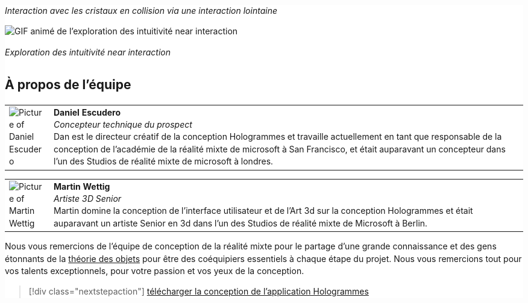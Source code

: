 *Interaction avec les cristaux en collision via une interaction lointaine*

![GIF animé de l’exploration des intuitivité near interaction](images/designing-holograms/try-out-3.gif)

*Exploration des intuitivité near interaction*

## <a name="about-the-team"></a>À propos de l’équipe

<table style="border-collapse:collapse" padding-left="0px">
<tr>
<td style="border-style: none" width="60"><img alt="Picture of Daniel Escudero" width="60" height="60" src="images/designing-holograms/daniel-escudero.jpeg"></td>
<td style="border-style: none"><b>Daniel Escudero</b><br><i>Concepteur technique du prospect</i><br>Dan est le directeur créatif de la conception Hologrammes et travaille actuellement en tant que responsable de la conception de l’académie de la réalité mixte de microsoft à San Francisco, et était auparavant un concepteur dans l’un des Studios de réalité mixte de microsoft à londres.</td>
</tr>
</table>

<table style="border-collapse:collapse" padding-left="0px">
<tr>
<td style="border-style: none" width="60"><img alt="Picture of Martin Wettig" width="60" height="60" src="images/designing-holograms/martin-wettig.jpeg"></td>
<td style="border-style: none"><b>Martin Wettig</b><br><i>Artiste 3D Senior</i><br>Martin domine la conception de l’interface utilisateur et de l’Art 3d sur la conception Hologrammes et était auparavant un artiste Senior en 3d dans l’un des Studios de réalité mixte de Microsoft à Berlin.</td>
</tr>
</table>

Nous vous remercions de l’équipe de conception de la réalité mixte pour le partage d’une grande connaissance et des gens étonnants de la [théorie des objets](https://objecttheory.com/) pour être des coéquipiers essentiels à chaque étape du projet. Nous vous remercions tout pour vos talents exceptionnels, pour votre passion et vos yeux de la conception.

> [!div class="nextstepaction"]
> [télécharger la conception de l’application Hologrammes](https://www.microsoft.com/p/designing-holograms/9nxwnjklrzwd)